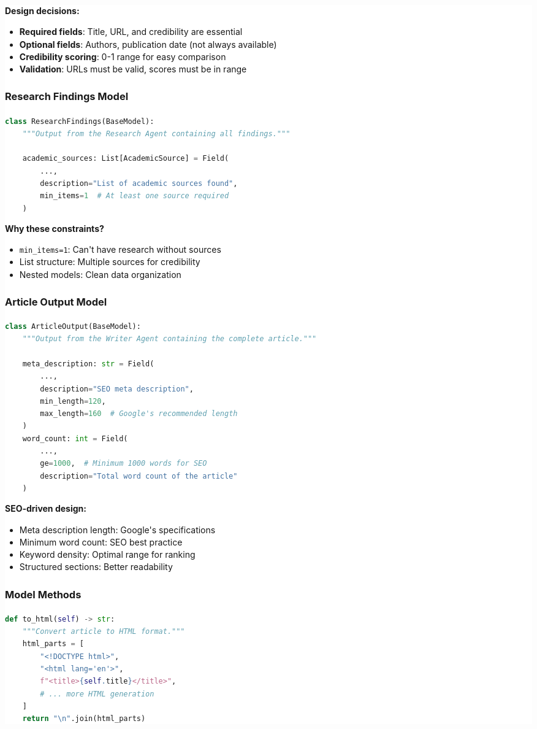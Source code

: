 **Design decisions:**
- **Required fields**: Title, URL, and credibility are essential
- **Optional fields**: Authors, publication date (not always available)
- **Credibility scoring**: 0-1 range for easy comparison
- **Validation**: URLs must be valid, scores must be in range

### Research Findings Model

```python
class ResearchFindings(BaseModel):
    """Output from the Research Agent containing all findings."""
    
    academic_sources: List[AcademicSource] = Field(
        ...,
        description="List of academic sources found",
        min_items=1  # At least one source required
    )
```

**Why these constraints?**
- `min_items=1`: Can't have research without sources
- List structure: Multiple sources for credibility
- Nested models: Clean data organization

### Article Output Model

```python
class ArticleOutput(BaseModel):
    """Output from the Writer Agent containing the complete article."""
    
    meta_description: str = Field(
        ...,
        description="SEO meta description",
        min_length=120,
        max_length=160  # Google's recommended length
    )
    word_count: int = Field(
        ...,
        ge=1000,  # Minimum 1000 words for SEO
        description="Total word count of the article"
    )
```

**SEO-driven design:**
- Meta description length: Google's specifications
- Minimum word count: SEO best practice
- Keyword density: Optimal range for ranking
- Structured sections: Better readability

### Model Methods

```python
def to_html(self) -> str:
    """Convert article to HTML format."""
    html_parts = [
        "<!DOCTYPE html>",
        "<html lang='en'>",
        f"<title>{self.title}</title>",
        # ... more HTML generation
    ]
    return "\n".join(html_parts)
```
